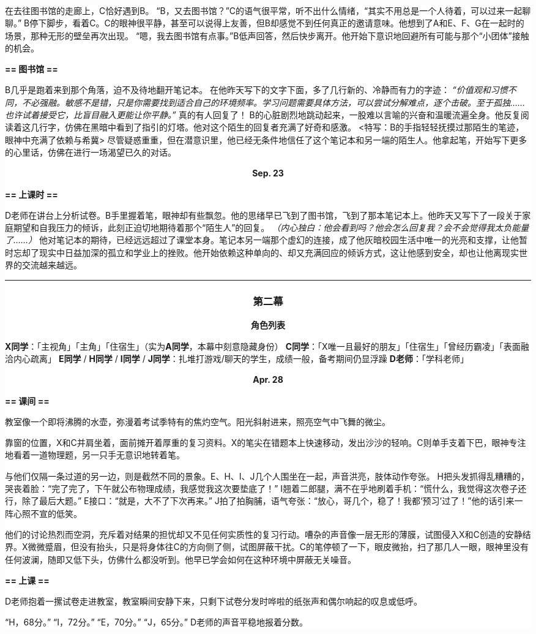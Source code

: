 在去往图书馆的走廊上，C恰好遇到B。
“B，又去图书馆？”C的语气很平常，听不出什么情绪，“其实不用总是一个人待着，可以过来一起聊聊。”
B停下脚步，看着C。C的眼神很平静，甚至可以说得上友善，但B却感觉不到任何真正的邀请意味。他想到了A和E、F、G在一起时的场景，那种无形的壁垒再次出现。
“嗯，我去图书馆有点事。”B低声回答，然后快步离开。他开始下意识地回避所有可能与那个“小团体”接触的机会。

**== 图书馆 ==**

B几乎是跑着来到那个角落，迫不及待地翻开笔记本。
在他昨天写下的文字下面，多了几行新的、冷静而有力的字迹：
*“价值观和习惯不同，不必强融。敏感不是错，只是你需要找到适合自己的环境频率。学习问题需要具体方法，可以尝试分解难点，逐个击破。至于孤独……也许试着接受它，比盲目融入更能让你平静。”*
真的有人回复了！
B的心脏剧烈地跳动起来，一股难以言喻的兴奋和温暖流遍全身。他反复阅读着这几行字，仿佛在黑暗中看到了指引的灯塔。他对这个陌生的回复者充满了好奇和感激。
<特写：B的手指轻轻抚摸过那陌生的笔迹，眼神中充满了依赖与希冀>
尽管疑惑重重，但在潜意识里，他已经无条件地信任了这个笔记本和另一端的陌生人。他拿起笔，开始写下更多的心里话，仿佛在进行一场渴望已久的对话。

<div style="text-align: center;"><strong>Sep. 23</strong></div>

**== 上课时 ==**

D老师在讲台上分析试卷。B手里握着笔，眼神却有些飘忽。他的思绪早已飞到了图书馆，飞到了那本笔记本上。他昨天又写下了一段关于家庭期望和自我压力的倾诉，此刻正迫切地期待着那个“陌生人”的回复。
*（内心独白：他会看到吗？他会怎么回复我？会不会觉得我太负能量了……）*
他对笔记本的期待，已经远远超过了课堂本身。笔记本另一端那个虚幻的连接，成了他灰暗校园生活中唯一的光亮和支撑，让他暂时忘却了现实中日益加深的孤立和学业上的挫败。他开始依赖这种单向的、却又充满回应的倾诉方式，这让他感到安全，却也让他离现实世界的交流越来越远。

---

<div style="text-align: center;"><h3>第二幕</h3></div>
<div style="text-align: center;"><strong>角色列表</strong></div>

**X同学**：「主视角」「主角」「住宿生」（实为**A同学**，本幕中刻意隐藏身份）
**C同学**：「X唯一且最好的朋友」「住宿生」「曾经历霸凌」「表面融洽内心疏离」
**E同学** / **H同学** / **I同学** / **J同学**：扎堆打游戏/聊天的学生，成绩一般，备考期间仍显浮躁
**D老师**：「学科老师」

<div style="text-align: center;"><strong>Apr. 28</strong></div>

**== 课间 ==**

教室像一个即将沸腾的水壶，弥漫着考试季特有的焦灼空气。阳光斜射进来，照亮空气中飞舞的微尘。

靠窗的位置，X和C并肩坐着，面前摊开着厚重的复习资料。X的笔尖在错题本上快速移动，发出沙沙的轻响。C则单手支着下巴，眼神专注地看着一道物理题，另一只手无意识地转着笔。

与他们仅隔一条过道的另一边，则是截然不同的景象。E、H、I、J几个人围坐在一起，声音洪亮，肢体动作夸张。
H把头发抓得乱糟糟的，哭丧着脸：“完了完了，下午就公布物理成绩，我感觉我这次要垫底了！”
I翘着二郎腿，满不在乎地刷着手机：“慌什么，我觉得这次卷子还行，除了最后大题。”
E接口：“就是，大不了下次再来。”
J拍了拍胸脯，语气夸张：“放心，哥几个，稳了！我都‘预习’过了！”他的话引来一阵心照不宣的低笑。

他们的讨论热烈而空洞，充斥着对结果的担忧却又不见任何实质性的复习行动。嘈杂的声音像一层无形的薄膜，试图侵入X和C创造的安静结界。X微微蹙眉，但没有抬头，只是将身体往C的方向侧了侧，试图屏蔽干扰。C的笔停顿了一下，眼皮微抬，扫了那几人一眼，眼神里没有任何波澜，随即又低下头，仿佛什么都没听到。他早已学会如何在这种环境中屏蔽无关噪音。

**== 上课 ==**

D老师抱着一摞试卷走进教室，教室瞬间安静下来，只剩下试卷分发时哗啦的纸张声和偶尔响起的叹息或低呼。

“H，68分。”
“I，72分。”
“E，70分。”
“J，65分。”
D老师的声音平稳地报着分数。
